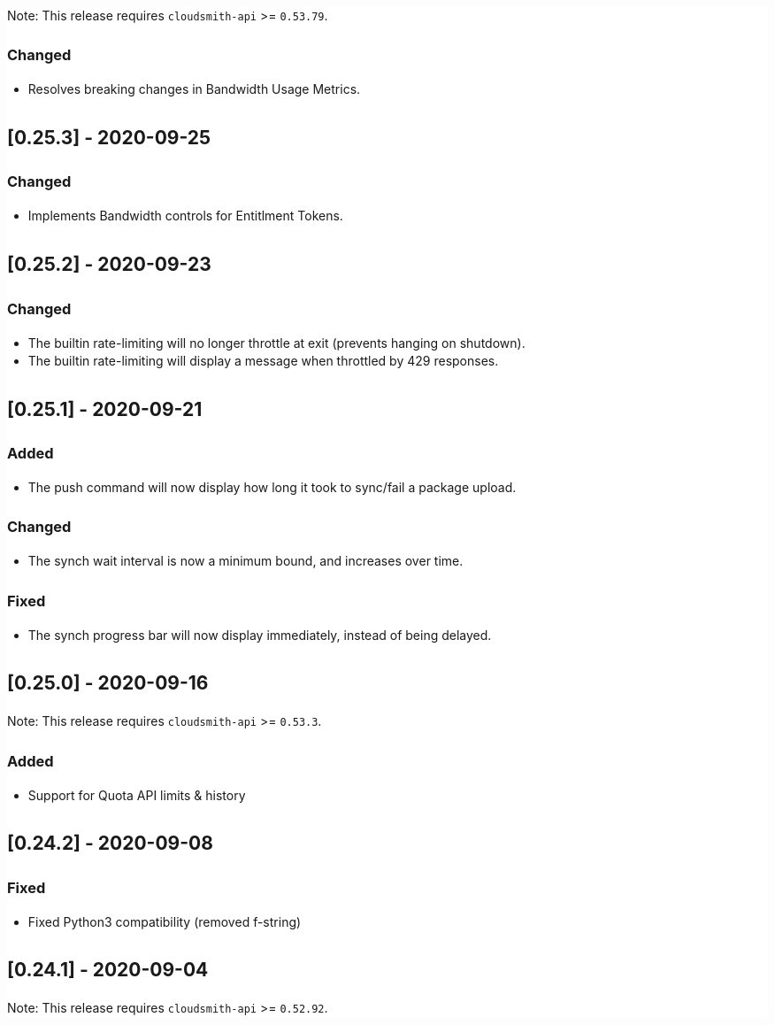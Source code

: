 Note: This release requires `cloudsmith-api` >= `0.53.79`.

### Changed

- Resolves breaking changes in Bandwidth Usage Metrics.

## [0.25.3] - 2020-09-25

### Changed

- Implements Bandwidth controls for Entitlment Tokens.

## [0.25.2] - 2020-09-23

### Changed

- The builtin rate-limiting will no longer throttle at exit (prevents hanging on shutdown).
- The builtin rate-limiting will display a message when throttled by 429 responses.

## [0.25.1] - 2020-09-21

### Added

- The push command will now display how long it took to sync/fail a package upload.

### Changed

- The synch wait interval is now a minimum bound, and increases over time.

### Fixed

- The synch progress bar will now display immediately, instead of being delayed.

## [0.25.0] - 2020-09-16

Note: This release requires `cloudsmith-api` >= `0.53.3`.

### Added

- Support for Quota API limits & history

## [0.24.2] - 2020-09-08

### Fixed

- Fixed Python3 compatibility (removed f-string)

## [0.24.1] - 2020-09-04

Note: This release requires `cloudsmith-api` >= `0.52.92`.
